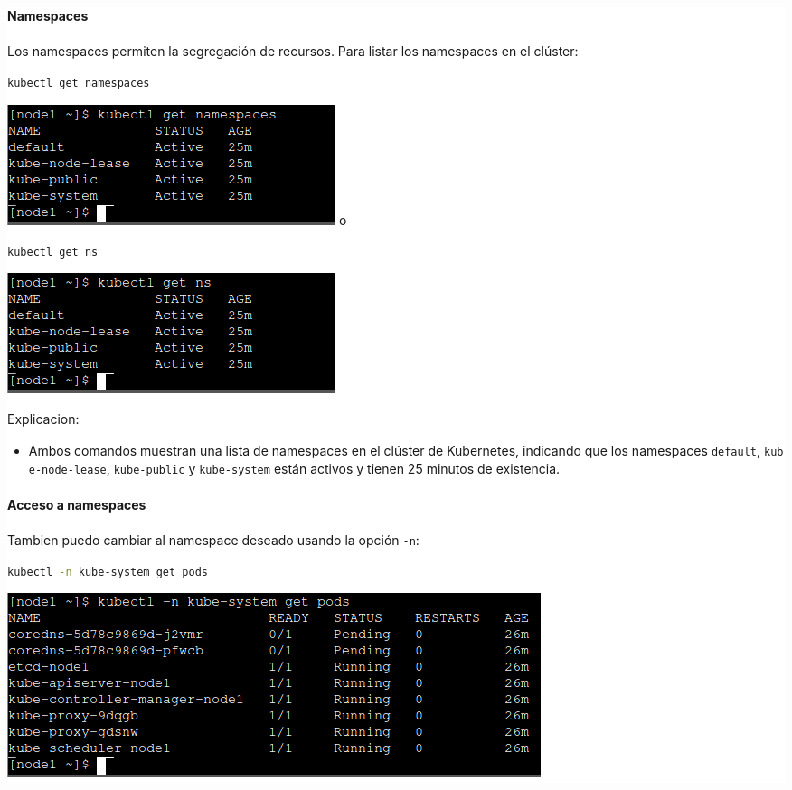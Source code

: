 #### Namespaces

Los namespaces permiten la segregación de recursos. Para listar los namespaces en el clúster:

```bash
kubectl get namespaces
```

![Descripcion](Imagenes/cap18.png)
o
```bash
kubectl get ns
```
![Descripcion](Imagenes/cap19.png)

Explicacion:
- Ambos comandos muestran una lista de namespaces en el clúster de Kubernetes, indicando que los namespaces `default`, `kube-node-lease`, `kube-public` y `kube-system` están activos y tienen 25 minutos de existencia.

#### Acceso a namespaces

Tambien puedo cambiar al namespace deseado usando la opción `-n`:

```bash
kubectl -n kube-system get pods
```

![Descripcion](Imagenes/cap20.png)
